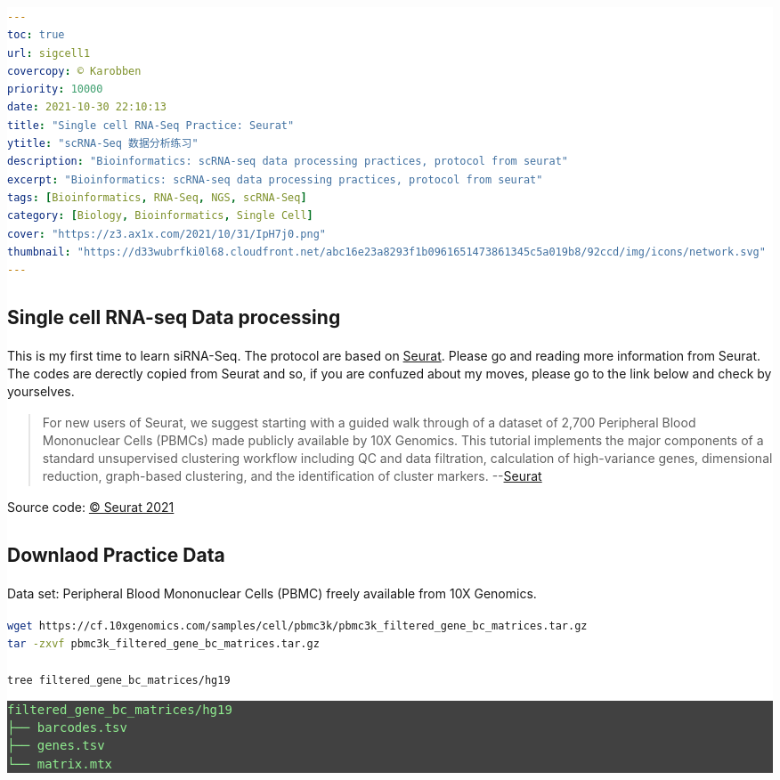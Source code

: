 ```yaml
---
toc: true
url: sigcell1
covercopy: © Karobben
priority: 10000
date: 2021-10-30 22:10:13
title: "Single cell RNA-Seq Practice: Seurat"
ytitle: "scRNA-Seq 数据分析练习"
description: "Bioinformatics: scRNA-seq data processing practices, protocol from seurat"
excerpt: "Bioinformatics: scRNA-seq data processing practices, protocol from seurat"
tags: [Bioinformatics, RNA-Seq, NGS, scRNA-Seq]
category: [Biology, Bioinformatics, Single Cell]
cover: "https://z3.ax1x.com/2021/10/31/IpH7j0.png"
thumbnail: "https://d33wubrfki0l68.cloudfront.net/abc16e23a8293f1b0961651473861345c5a019b8/92ccd/img/icons/network.svg"
---
```


## Single cell RNA-seq Data processing

This is my first time to learn siRNA-Seq. The protocol are based on [Seurat](https://satijalab.org/seurat/index.html). Please go and reading more information from Seurat. The codes are derectly copied from Seurat and so, if you are confuzed about my moves, please go to the link below and check by yourselves.


> For new users of Seurat, we suggest starting with a guided walk through of a dataset of 2,700 Peripheral Blood Mononuclear Cells (PBMCs) made publicly available by 10X Genomics. This tutorial implements the major components of a standard unsupervised clustering workflow including QC and data filtration, calculation of high-variance genes, dimensional reduction, graph-based clustering, and the identification of cluster markers.
> --[Seurat](https://satijalab.org/seurat/articles/get_started.html)

Source code: [© Seurat 2021](https://satijalab.org/seurat/articles/pbmc3k_tutorial.html)

## Downlaod Practice Data

Data set: Peripheral Blood Mononuclear Cells (PBMC) freely available from 10X Genomics.

```bash
wget https://cf.10xgenomics.com/samples/cell/pbmc3k/pbmc3k_filtered_gene_bc_matrices.tar.gz
tar -zxvf pbmc3k_filtered_gene_bc_matrices.tar.gz

tree filtered_gene_bc_matrices/hg19
```

<pre style="color:lightgreen; background-color: rgb(65, 65, 65);">
filtered_gene_bc_matrices/hg19
├── barcodes.tsv
├── genes.tsv
└── matrix.mtx
</pre>
